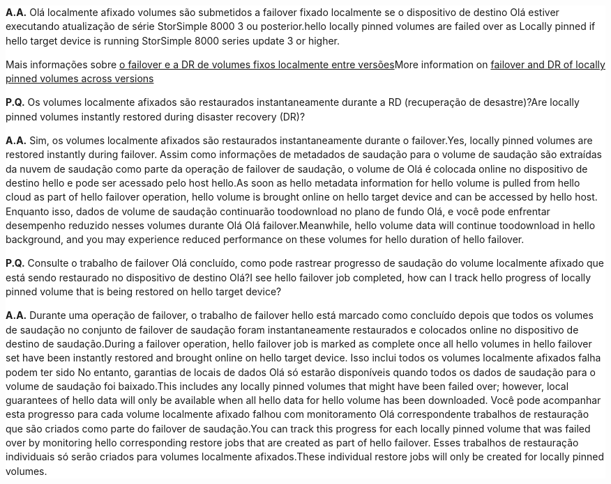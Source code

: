 <span data-ttu-id="01c6d-324">**A.**</span><span class="sxs-lookup"><span data-stu-id="01c6d-324">**A.**</span></span> <span data-ttu-id="01c6d-325">Olá localmente afixado volumes são submetidos a failover fixado localmente se o dispositivo de destino Olá estiver executando atualização de série StorSimple 8000 3 ou posterior.</span><span class="sxs-lookup"><span data-stu-id="01c6d-325">hello locally pinned volumes are failed over as Locally pinned if hello target device is running StorSimple 8000 series update 3 or higher.</span></span>

<span data-ttu-id="01c6d-326">Mais informações sobre [o failover e a DR de volumes fixos localmente entre versões](storsimple-8000-device-failover-disaster-recovery.md#device-failover-across-software-versions)</span><span class="sxs-lookup"><span data-stu-id="01c6d-326">More information on [failover and DR of locally pinned volumes across versions](storsimple-8000-device-failover-disaster-recovery.md#device-failover-across-software-versions)</span></span>

<span data-ttu-id="01c6d-327">**P.**</span><span class="sxs-lookup"><span data-stu-id="01c6d-327">**Q.**</span></span> <span data-ttu-id="01c6d-328">Os volumes localmente afixados são restaurados instantaneamente durante a RD (recuperação de desastre)?</span><span class="sxs-lookup"><span data-stu-id="01c6d-328">Are locally pinned volumes instantly restored during disaster recovery (DR)?</span></span>

<span data-ttu-id="01c6d-329">**A.**</span><span class="sxs-lookup"><span data-stu-id="01c6d-329">**A.**</span></span> <span data-ttu-id="01c6d-330">Sim, os volumes localmente afixados são restaurados instantaneamente durante o failover.</span><span class="sxs-lookup"><span data-stu-id="01c6d-330">Yes, locally pinned volumes are restored instantly during failover.</span></span> <span data-ttu-id="01c6d-331">Assim como informações de metadados de saudação para o volume de saudação são extraídas da nuvem de saudação como parte da operação de failover de saudação, o volume de Olá é colocada online no dispositivo de destino hello e pode ser acessado pelo host hello.</span><span class="sxs-lookup"><span data-stu-id="01c6d-331">As soon as hello metadata information for hello volume is pulled from hello cloud as part of hello failover operation, hello volume is brought online on hello target device and can be accessed by hello host.</span></span> <span data-ttu-id="01c6d-332">Enquanto isso, dados de volume de saudação continuarão toodownload no plano de fundo Olá, e você pode enfrentar desempenho reduzido nesses volumes durante Olá Olá failover.</span><span class="sxs-lookup"><span data-stu-id="01c6d-332">Meanwhile, hello volume data will continue toodownload in hello background, and you may experience reduced performance on these volumes for hello duration of hello failover.</span></span>

<span data-ttu-id="01c6d-333">**P.**</span><span class="sxs-lookup"><span data-stu-id="01c6d-333">**Q.**</span></span> <span data-ttu-id="01c6d-334">Consulte o trabalho de failover Olá concluído, como pode rastrear progresso de saudação do volume localmente afixado que está sendo restaurado no dispositivo de destino Olá?</span><span class="sxs-lookup"><span data-stu-id="01c6d-334">I see hello failover job completed, how can I track hello progress of locally pinned volume that is being restored on hello target device?</span></span>

<span data-ttu-id="01c6d-335">**A.**</span><span class="sxs-lookup"><span data-stu-id="01c6d-335">**A.**</span></span> <span data-ttu-id="01c6d-336">Durante uma operação de failover, o trabalho de failover hello está marcado como concluído depois que todos os volumes de saudação no conjunto de failover de saudação foram instantaneamente restaurados e colocados online no dispositivo de destino de saudação.</span><span class="sxs-lookup"><span data-stu-id="01c6d-336">During a failover operation, hello failover job is marked as complete once all hello volumes in hello failover set have been instantly restored and brought online on hello target device.</span></span> <span data-ttu-id="01c6d-337">Isso inclui todos os volumes localmente afixados falha podem ter sido No entanto, garantias de locais de dados Olá só estarão disponíveis quando todos os dados de saudação para o volume de saudação foi baixado.</span><span class="sxs-lookup"><span data-stu-id="01c6d-337">This includes any locally pinned volumes that might have been failed over; however, local guarantees of hello data will only be available when all hello data for hello volume has been downloaded.</span></span> <span data-ttu-id="01c6d-338">Você pode acompanhar esta progresso para cada volume localmente afixado falhou com monitoramento Olá correspondente trabalhos de restauração que são criados como parte do failover de saudação.</span><span class="sxs-lookup"><span data-stu-id="01c6d-338">You can track this progress for each locally pinned volume that was failed over by monitoring hello corresponding restore jobs that are created as part of hello failover.</span></span> <span data-ttu-id="01c6d-339">Esses trabalhos de restauração individuais só serão criados para volumes localmente afixados.</span><span class="sxs-lookup"><span data-stu-id="01c6d-339">These individual restore jobs will only be created for locally pinned volumes.</span></span>
